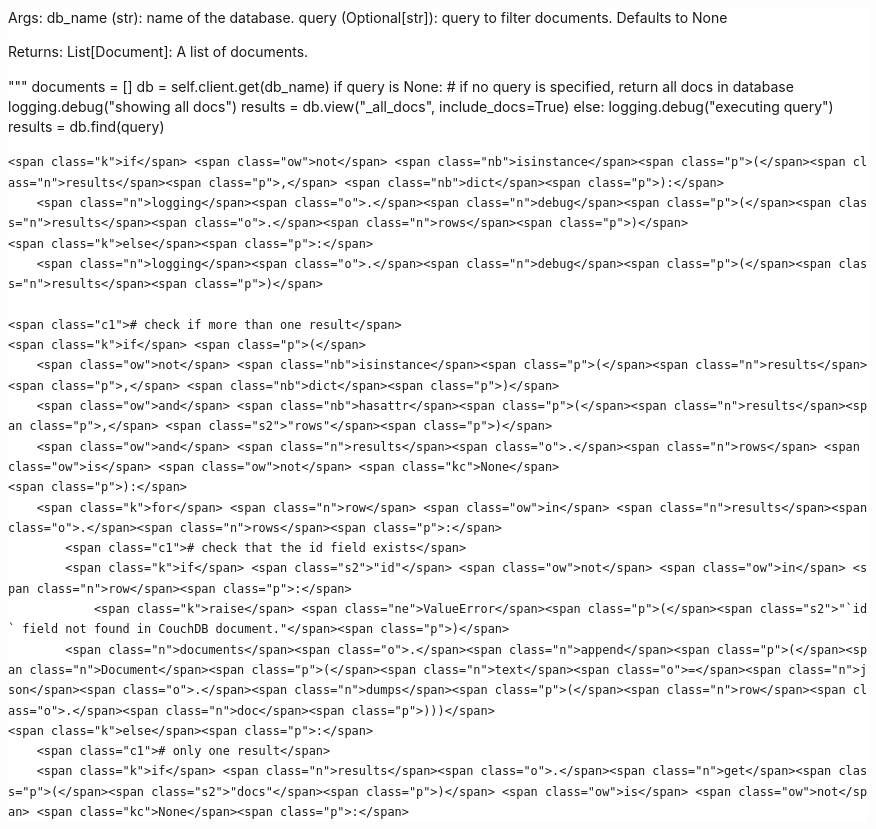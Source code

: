 <span class="sd">    Args:</span>
<span class="sd">        db_name (str): name of the database.</span>
<span class="sd">        query (Optional[str]): query to filter documents.</span>
<span class="sd">            Defaults to None</span>

<span class="sd">    Returns:</span>
<span class="sd">        List[Document]: A list of documents.</span>

<span class="sd">    """</span>
    <span class="n">documents</span> <span class="o">=</span> <span class="p">[]</span>
    <span class="n">db</span> <span class="o">=</span> <span class="bp">self</span><span class="o">.</span><span class="n">client</span><span class="o">.</span><span class="n">get</span><span class="p">(</span><span class="n">db_name</span><span class="p">)</span>
    <span class="k">if</span> <span class="n">query</span> <span class="ow">is</span> <span class="kc">None</span><span class="p">:</span>
        <span class="c1"># if no query is specified, return all docs in database</span>
        <span class="n">logging</span><span class="o">.</span><span class="n">debug</span><span class="p">(</span><span class="s2">"showing all docs"</span><span class="p">)</span>
        <span class="n">results</span> <span class="o">=</span> <span class="n">db</span><span class="o">.</span><span class="n">view</span><span class="p">(</span><span class="s2">"_all_docs"</span><span class="p">,</span> <span class="n">include_docs</span><span class="o">=</span><span class="kc">True</span><span class="p">)</span>
    <span class="k">else</span><span class="p">:</span>
        <span class="n">logging</span><span class="o">.</span><span class="n">debug</span><span class="p">(</span><span class="s2">"executing query"</span><span class="p">)</span>
        <span class="n">results</span> <span class="o">=</span> <span class="n">db</span><span class="o">.</span><span class="n">find</span><span class="p">(</span><span class="n">query</span><span class="p">)</span>

    <span class="k">if</span> <span class="ow">not</span> <span class="nb">isinstance</span><span class="p">(</span><span class="n">results</span><span class="p">,</span> <span class="nb">dict</span><span class="p">):</span>
        <span class="n">logging</span><span class="o">.</span><span class="n">debug</span><span class="p">(</span><span class="n">results</span><span class="o">.</span><span class="n">rows</span><span class="p">)</span>
    <span class="k">else</span><span class="p">:</span>
        <span class="n">logging</span><span class="o">.</span><span class="n">debug</span><span class="p">(</span><span class="n">results</span><span class="p">)</span>

    <span class="c1"># check if more than one result</span>
    <span class="k">if</span> <span class="p">(</span>
        <span class="ow">not</span> <span class="nb">isinstance</span><span class="p">(</span><span class="n">results</span><span class="p">,</span> <span class="nb">dict</span><span class="p">)</span>
        <span class="ow">and</span> <span class="nb">hasattr</span><span class="p">(</span><span class="n">results</span><span class="p">,</span> <span class="s2">"rows"</span><span class="p">)</span>
        <span class="ow">and</span> <span class="n">results</span><span class="o">.</span><span class="n">rows</span> <span class="ow">is</span> <span class="ow">not</span> <span class="kc">None</span>
    <span class="p">):</span>
        <span class="k">for</span> <span class="n">row</span> <span class="ow">in</span> <span class="n">results</span><span class="o">.</span><span class="n">rows</span><span class="p">:</span>
            <span class="c1"># check that the id field exists</span>
            <span class="k">if</span> <span class="s2">"id"</span> <span class="ow">not</span> <span class="ow">in</span> <span class="n">row</span><span class="p">:</span>
                <span class="k">raise</span> <span class="ne">ValueError</span><span class="p">(</span><span class="s2">"`id` field not found in CouchDB document."</span><span class="p">)</span>
            <span class="n">documents</span><span class="o">.</span><span class="n">append</span><span class="p">(</span><span class="n">Document</span><span class="p">(</span><span class="n">text</span><span class="o">=</span><span class="n">json</span><span class="o">.</span><span class="n">dumps</span><span class="p">(</span><span class="n">row</span><span class="o">.</span><span class="n">doc</span><span class="p">)))</span>
    <span class="k">else</span><span class="p">:</span>
        <span class="c1"># only one result</span>
        <span class="k">if</span> <span class="n">results</span><span class="o">.</span><span class="n">get</span><span class="p">(</span><span class="s2">"docs"</span><span class="p">)</span> <span class="ow">is</span> <span class="ow">not</span> <span class="kc">None</span><span class="p">:</span>